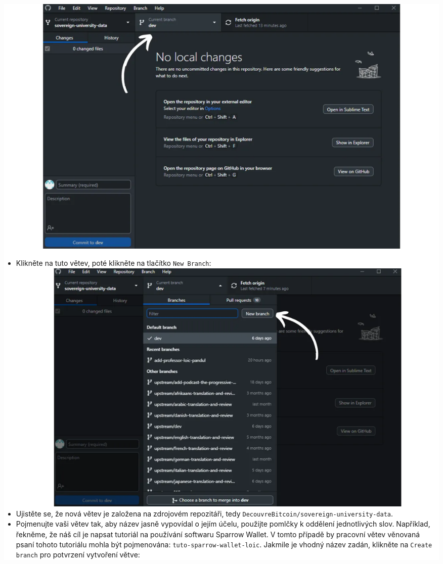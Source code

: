 ![tutorial](assets/7.webp)
- Klikněte na tuto větev, poté klikněte na tlačítko `New Branch`:
![tutorial](assets/8.webp)
- Ujistěte se, že nová větev je založena na zdrojovém repozitáři, tedy `DecouvreBitcoin/sovereign-university-data`.
- Pojmenujte vaši větev tak, aby název jasně vypovídal o jejím účelu, použijte pomlčky k oddělení jednotlivých slov. Například, řekněme, že náš cíl je napsat tutoriál na používání softwaru Sparrow Wallet. V tomto případě by pracovní větev věnovaná psaní tohoto tutoriálu mohla být pojmenována: `tuto-sparrow-wallet-loic`. Jakmile je vhodný název zadán, klikněte na `Create branch` pro potvrzení vytvoření větve: